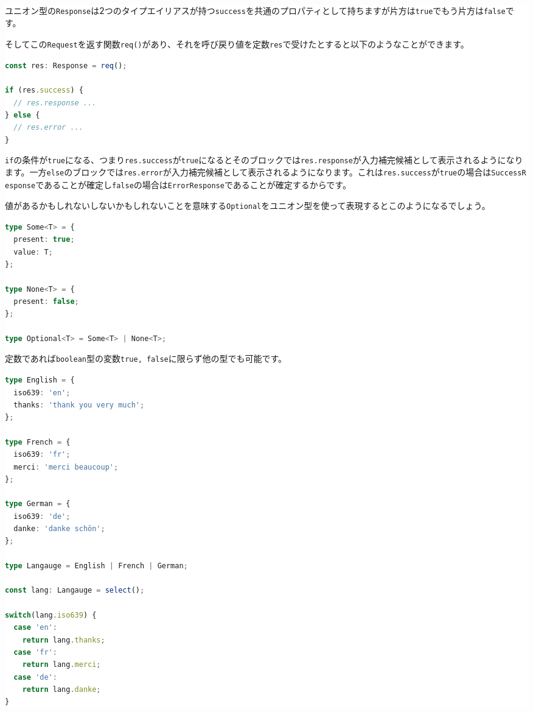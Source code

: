 ユニオン型の`Response`は2つのタイプエイリアスが持つ`success`を共通のプロパティとして持ちますが片方は`true`でもう片方は`false`です。

そしてこの`Request`を返す関数`req()`があり、それを呼び戻り値を定数`res`で受けたとすると以下のようなことができます。

```typescript
const res: Response = req();

if (res.success) {
  // res.response ...
} else {
  // res.error ...
}
```

`if`の条件が`true`になる、つまり`res.success`が`true`になるとそのブロックでは`res.response`が入力補完候補として表示されるようになります。一方`else`のブロックでは`res.error`が入力補完候補として表示されるようになります。これは`res.success`が`true`の場合は`SuccessResponse`であることが確定し`false`の場合は`ErrorResponse`であることが確定するからです。

値があるかもしれないしないかもしれないことを意味する`Optional`をユニオン型を使って表現するとこのようになるでしょう。

```typescript
type Some<T> = {
  present: true;
  value: T;
};

type None<T> = {
  present: false;
};

type Optional<T> = Some<T> | None<T>;
```

定数であれば`boolean`型の変数`true, false`に限らず他の型でも可能です。

```typescript
type English = {
  iso639: 'en';
  thanks: 'thank you very much';
};

type French = {
  iso639: 'fr';
  merci: 'merci beaucoup';
};

type German = {
  iso639: 'de';
  danke: 'danke schön';
};

type Langauge = English | French | German;

const lang: Langauge = select();

switch(lang.iso639) {
  case 'en':
    return lang.thanks;
  case 'fr':
    return lang.merci;
  case 'de':
    return lang.danke;
}
```

